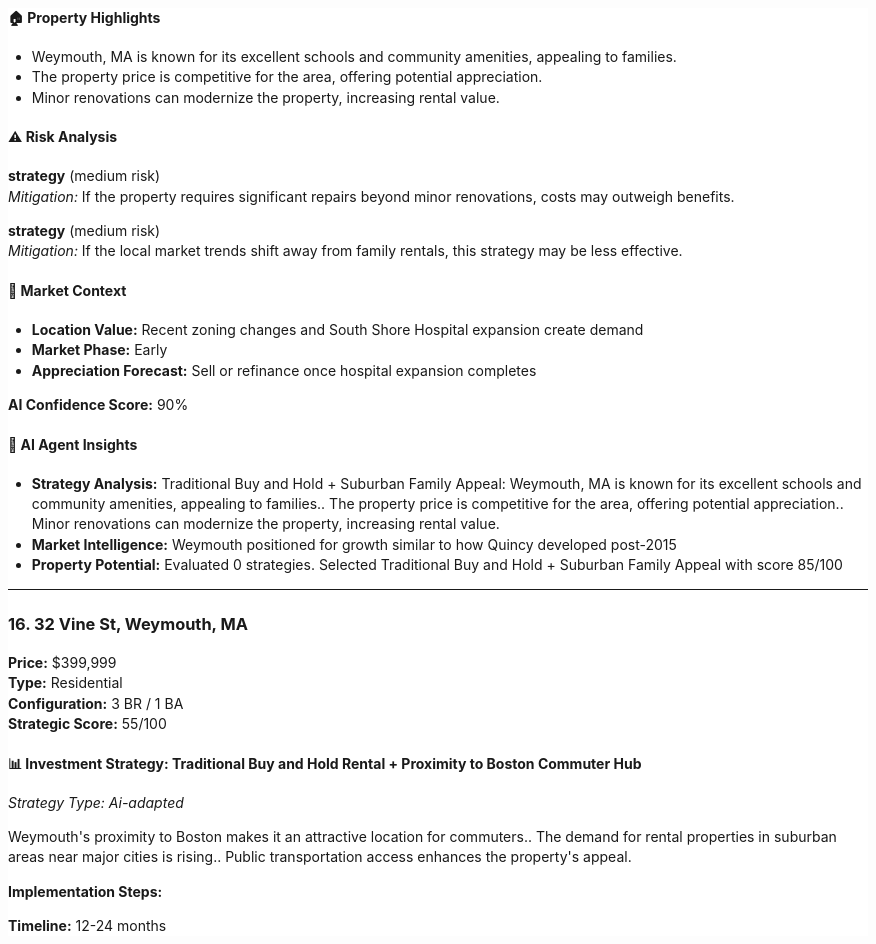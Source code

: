 #### 🏠 Property Highlights
- Weymouth, MA is known for its excellent schools and community amenities, appealing to families.
- The property price is competitive for the area, offering potential appreciation.
- Minor renovations can modernize the property, increasing rental value.

#### ⚠️ Risk Analysis

**strategy** (medium risk)  
*Mitigation:* If the property requires significant repairs beyond minor renovations, costs may outweigh benefits.

**strategy** (medium risk)  
*Mitigation:* If the local market trends shift away from family rentals, this strategy may be less effective.

#### 📍 Market Context
- **Location Value:** Recent zoning changes and South Shore Hospital expansion create demand
- **Market Phase:** Early
- **Appreciation Forecast:** Sell or refinance once hospital expansion completes

**AI Confidence Score:** 90%


#### 🤖 AI Agent Insights

- **Strategy Analysis:** Traditional Buy and Hold + Suburban Family Appeal: Weymouth, MA is known for its excellent schools and community amenities, appealing to families.. The property price is competitive for the area, offering potential appreciation.. Minor renovations can modernize the property, increasing rental value.
- **Market Intelligence:** Weymouth positioned for growth similar to how Quincy developed post-2015
- **Property Potential:** Evaluated 0 strategies. Selected Traditional Buy and Hold + Suburban Family Appeal with score 85/100


---

### 16. 32 Vine St, Weymouth, MA

**Price:** $399,999  
**Type:** Residential  
**Configuration:** 3 BR / 1 BA  
**Strategic Score:** 55/100

#### 📊 Investment Strategy: Traditional Buy and Hold Rental + Proximity to Boston Commuter Hub
*Strategy Type: Ai-adapted*

Weymouth's proximity to Boston makes it an attractive location for commuters.. The demand for rental properties in suburban areas near major cities is rising.. Public transportation access enhances the property's appeal.

**Implementation Steps:**


**Timeline:** 12-24 months
